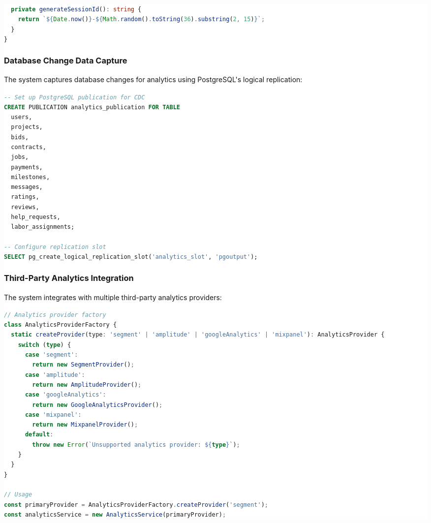 ```typescript
  private generateSessionId(): string {
    return `${Date.now()}-${Math.random().toString(36).substring(2, 15)}`;
  }
}
```

### Database Change Data Capture

The system captures database changes for analytics using PostgreSQL's logical replication:

```sql
-- Set up PostgreSQL publication for CDC
CREATE PUBLICATION analytics_publication FOR TABLE
  users,
  projects,
  bids,
  contracts,
  jobs,
  payments,
  milestones,
  messages,
  ratings,
  reviews,
  help_requests,
  labor_assignments;
  
-- Configure replication slot
SELECT pg_create_logical_replication_slot('analytics_slot', 'pgoutput');
```

### Third-Party Analytics Integration

The system integrates with multiple third-party analytics providers:

```typescript
// Analytics provider factory
class AnalyticsProviderFactory {
  static createProvider(type: 'segment' | 'amplitude' | 'googleAnalytics' | 'mixpanel'): AnalyticsProvider {
    switch (type) {
      case 'segment':
        return new SegmentProvider();
      case 'amplitude':
        return new AmplitudeProvider();
      case 'googleAnalytics':
        return new GoogleAnalyticsProvider();
      case 'mixpanel':
        return new MixpanelProvider();
      default:
        throw new Error(`Unsupported analytics provider: ${type}`);
    }
  }
}

// Usage
const primaryProvider = AnalyticsProviderFactory.createProvider('segment');
const analyticsService = new AnalyticsService(primaryProvider);
```
